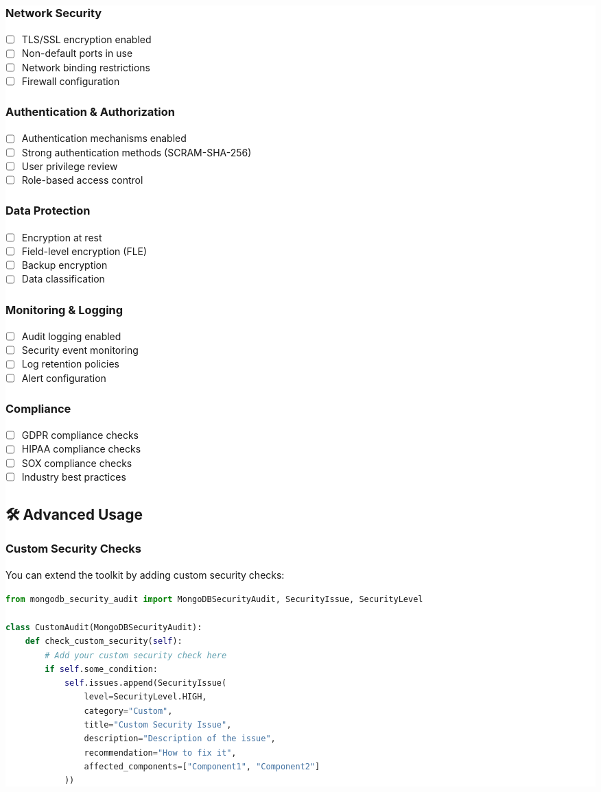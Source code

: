 ### Network Security
- [ ] TLS/SSL encryption enabled
- [ ] Non-default ports in use
- [ ] Network binding restrictions
- [ ] Firewall configuration

### Authentication & Authorization
- [ ] Authentication mechanisms enabled
- [ ] Strong authentication methods (SCRAM-SHA-256)
- [ ] User privilege review
- [ ] Role-based access control

### Data Protection
- [ ] Encryption at rest
- [ ] Field-level encryption (FLE)
- [ ] Backup encryption
- [ ] Data classification

### Monitoring & Logging
- [ ] Audit logging enabled
- [ ] Security event monitoring
- [ ] Log retention policies
- [ ] Alert configuration

### Compliance
- [ ] GDPR compliance checks
- [ ] HIPAA compliance checks
- [ ] SOX compliance checks
- [ ] Industry best practices

## 🛠️ Advanced Usage

### Custom Security Checks

You can extend the toolkit by adding custom security checks:

```python
from mongodb_security_audit import MongoDBSecurityAudit, SecurityIssue, SecurityLevel

class CustomAudit(MongoDBSecurityAudit):
    def check_custom_security(self):
        # Add your custom security check here
        if self.some_condition:
            self.issues.append(SecurityIssue(
                level=SecurityLevel.HIGH,
                category="Custom",
                title="Custom Security Issue",
                description="Description of the issue",
                recommendation="How to fix it",
                affected_components=["Component1", "Component2"]
            ))
```

